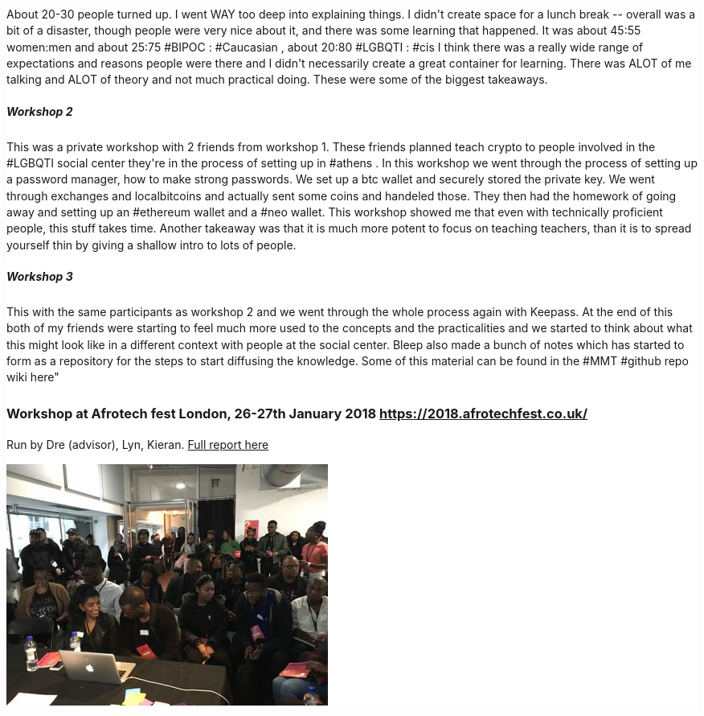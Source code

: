 About 20-30 people turned up. I went WAY too deep into explaining things. I didn't create space for a lunch break -- overall was a bit of a disaster, though people were very nice about it, and there was some learning that happened.
It was about 45:55 women:men and about 25:75 #BIPOC : #Caucasian , about 20:80 #LGBQTI : #cis
I think there was a really wide range of expectations and reasons people were there and I didn't necessarily create a great container for learning.
There was ALOT of me talking and ALOT of theory and not much practical doing. These were some of the biggest takeaways.

##### Workshop 2

This was a private workshop with 2 friends from workshop 1. These friends planned teach crypto to people involved in the #LGBQTI social center they're in the process of setting up in #athens .
In this workshop we went through the process of setting up a password manager, how to make strong passwords. We set up a btc wallet and securely stored the private key. We went through exchanges and localbitcoins and actually sent some coins and handeled those.
They then had the homework of going away and setting up an #ethereum wallet and a #neo wallet.
This workshop showed me that even with technically proficient people, this stuff takes time. Another takeaway was that it is much more potent to focus on teaching teachers, than it is to spread yourself thin by giving a shallow intro to lots of people.

##### Workshop 3

This with the same participants as workshop 2 and we went through the whole process again with Keepass.
At the end of this both of my friends were starting to feel much more used to the concepts and the practicalities and we started to think about what this might look like in a different context with people at the social center.
Bleep also made a bunch of notes which has started to form as a repository for the steps to start diffusing the knowledge. Some of this material can be found in the #MMT #github repo wiki here"

### Workshop at Afrotech fest London, 26-27th January 2018 https://2018.afrotechfest.co.uk/ 
Run by Dre (advisor), Lyn, Kieran.  [Full report here](https://github.com/blockades/mmt_resources/blob/master/research/afrotech_review.md)


![afrotech-1_sm](./img/afrotech-1_sm.jpeg)
